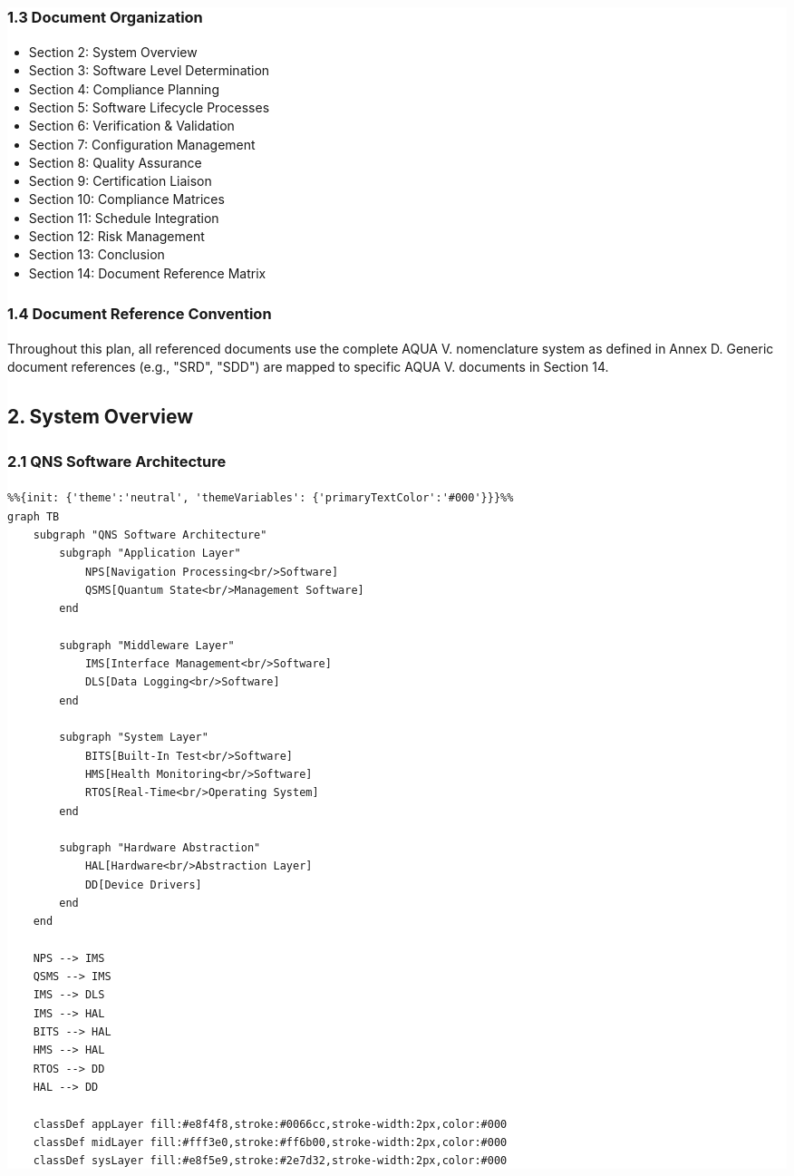 ### 1.3 Document Organization
- Section 2: System Overview
- Section 3: Software Level Determination
- Section 4: Compliance Planning
- Section 5: Software Lifecycle Processes
- Section 6: Verification & Validation
- Section 7: Configuration Management
- Section 8: Quality Assurance
- Section 9: Certification Liaison
- Section 10: Compliance Matrices
- Section 11: Schedule Integration
- Section 12: Risk Management
- Section 13: Conclusion
- Section 14: Document Reference Matrix

### 1.4 Document Reference Convention
Throughout this plan, all referenced documents use the complete AQUA V. nomenclature system as defined in Annex D. Generic document references (e.g., "SRD", "SDD") are mapped to specific AQUA V. documents in Section 14.

## 2. System Overview

### 2.1 QNS Software Architecture

```mermaid
%%{init: {'theme':'neutral', 'themeVariables': {'primaryTextColor':'#000'}}}%%
graph TB
    subgraph "QNS Software Architecture"
        subgraph "Application Layer"
            NPS[Navigation Processing<br/>Software]
            QSMS[Quantum State<br/>Management Software]
        end
        
        subgraph "Middleware Layer"
            IMS[Interface Management<br/>Software]
            DLS[Data Logging<br/>Software]
        end
        
        subgraph "System Layer"
            BITS[Built-In Test<br/>Software]
            HMS[Health Monitoring<br/>Software]
            RTOS[Real-Time<br/>Operating System]
        end
        
        subgraph "Hardware Abstraction"
            HAL[Hardware<br/>Abstraction Layer]
            DD[Device Drivers]
        end
    end
    
    NPS --> IMS
    QSMS --> IMS
    IMS --> DLS
    IMS --> HAL
    BITS --> HAL
    HMS --> HAL
    RTOS --> DD
    HAL --> DD
    
    classDef appLayer fill:#e8f4f8,stroke:#0066cc,stroke-width:2px,color:#000
    classDef midLayer fill:#fff3e0,stroke:#ff6b00,stroke-width:2px,color:#000
    classDef sysLayer fill:#e8f5e9,stroke:#2e7d32,stroke-width:2px,color:#000
```